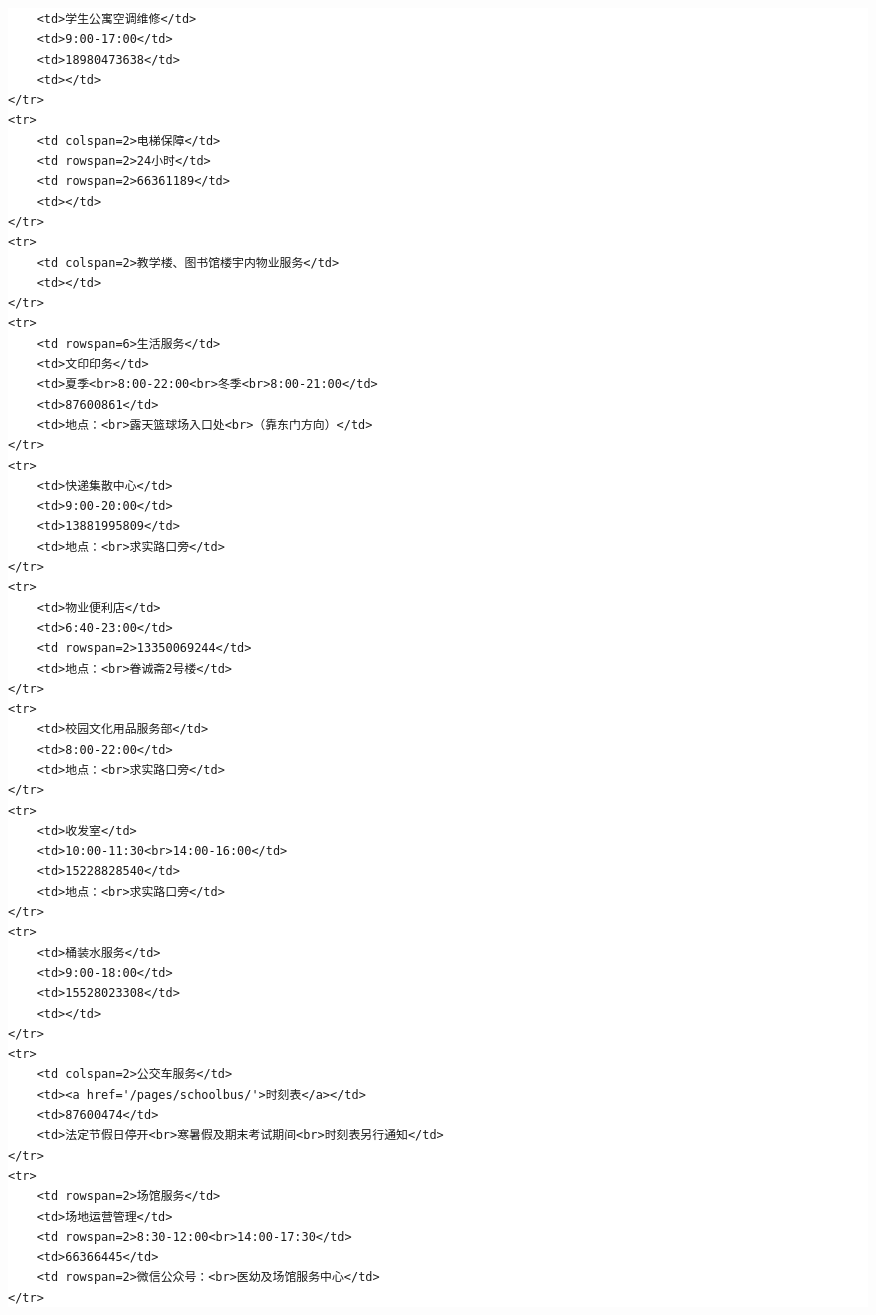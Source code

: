         <td>学生公寓空调维修</td>
        <td>9:00-17:00</td>
        <td>18980473638</td>
        <td></td>
    </tr>
    <tr>
        <td colspan=2>电梯保障</td>
        <td rowspan=2>24小时</td>
        <td rowspan=2>66361189</td>
        <td></td>
    </tr>
    <tr>
        <td colspan=2>教学楼、图书馆楼宇内物业服务</td>
        <td></td>
    </tr>
    <tr>
        <td rowspan=6>生活服务</td>
        <td>文印印务</td>
        <td>夏季<br>8:00-22:00<br>冬季<br>8:00-21:00</td>
        <td>87600861</td>
        <td>地点：<br>露天篮球场入口处<br>（靠东门方向）</td>
    </tr>
    <tr>
        <td>快递集散中心</td>
        <td>9:00-20:00</td>
        <td>13881995809</td>
        <td>地点：<br>求实路口旁</td>
    </tr>
    <tr>
        <td>物业便利店</td>
        <td>6:40-23:00</td>
        <td rowspan=2>13350069244</td>
        <td>地点：<br>眷诚斋2号楼</td>
    </tr>
    <tr>
        <td>校园文化用品服务部</td>
        <td>8:00-22:00</td>
        <td>地点：<br>求实路口旁</td>
    </tr>
    <tr>
        <td>收发室</td>
        <td>10:00-11:30<br>14:00-16:00</td>
        <td>15228828540</td>
        <td>地点：<br>求实路口旁</td>
    </tr>
    <tr>
        <td>桶装水服务</td>
        <td>9:00-18:00</td>
        <td>15528023308</td>
        <td></td>
    </tr>
    <tr>
        <td colspan=2>公交车服务</td>
        <td><a href='/pages/schoolbus/'>时刻表</a></td>
        <td>87600474</td>
        <td>法定节假日停开<br>寒暑假及期末考试期间<br>时刻表另行通知</td>
    </tr>
    <tr>
        <td rowspan=2>场馆服务</td>
        <td>场地运营管理</td>
        <td rowspan=2>8:30-12:00<br>14:00-17:30</td>
        <td>66366445</td>
        <td rowspan=2>微信公众号：<br>医幼及场馆服务中心</td>
    </tr>